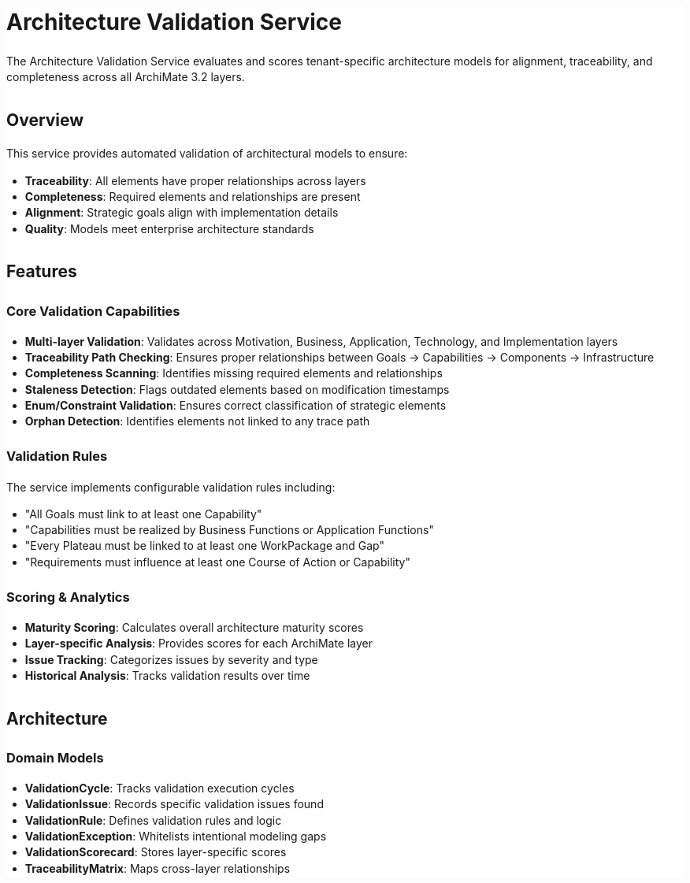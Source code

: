 # Architecture Validation Service

The Architecture Validation Service evaluates and scores tenant-specific architecture models for alignment, traceability, and completeness across all ArchiMate 3.2 layers.

## Overview

This service provides automated validation of architectural models to ensure:

- **Traceability**: All elements have proper relationships across layers
- **Completeness**: Required elements and relationships are present
- **Alignment**: Strategic goals align with implementation details
- **Quality**: Models meet enterprise architecture standards

## Features

### Core Validation Capabilities

- **Multi-layer Validation**: Validates across Motivation, Business, Application, Technology, and Implementation layers
- **Traceability Path Checking**: Ensures proper relationships between Goals → Capabilities → Components → Infrastructure
- **Completeness Scanning**: Identifies missing required elements and relationships
- **Staleness Detection**: Flags outdated elements based on modification timestamps
- **Enum/Constraint Validation**: Ensures correct classification of strategic elements
- **Orphan Detection**: Identifies elements not linked to any trace path

### Validation Rules

The service implements configurable validation rules including:

- "All Goals must link to at least one Capability"
- "Capabilities must be realized by Business Functions or Application Functions"
- "Every Plateau must be linked to at least one WorkPackage and Gap"
- "Requirements must influence at least one Course of Action or Capability"

### Scoring & Analytics

- **Maturity Scoring**: Calculates overall architecture maturity scores
- **Layer-specific Analysis**: Provides scores for each ArchiMate layer
- **Issue Tracking**: Categorizes issues by severity and type
- **Historical Analysis**: Tracks validation results over time

## Architecture

### Domain Models

- **ValidationCycle**: Tracks validation execution cycles
- **ValidationIssue**: Records specific validation issues found
- **ValidationRule**: Defines validation rules and logic
- **ValidationException**: Whitelists intentional modeling gaps
- **ValidationScorecard**: Stores layer-specific scores
- **TraceabilityMatrix**: Maps cross-layer relationships
